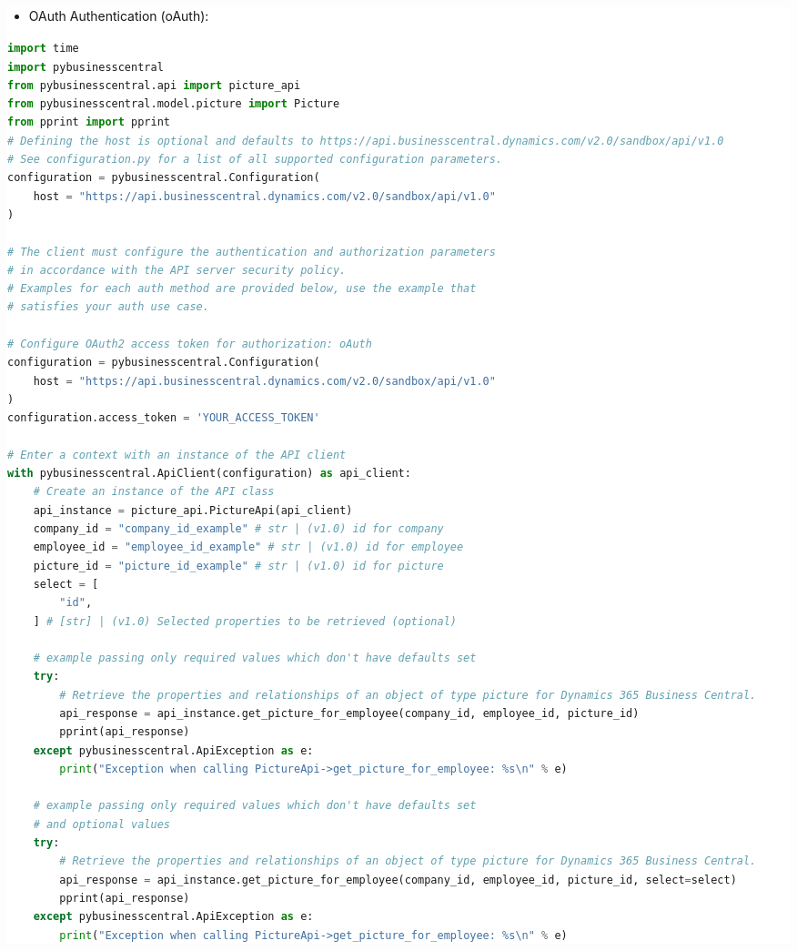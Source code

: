 * OAuth Authentication (oAuth):
```python
import time
import pybusinesscentral
from pybusinesscentral.api import picture_api
from pybusinesscentral.model.picture import Picture
from pprint import pprint
# Defining the host is optional and defaults to https://api.businesscentral.dynamics.com/v2.0/sandbox/api/v1.0
# See configuration.py for a list of all supported configuration parameters.
configuration = pybusinesscentral.Configuration(
    host = "https://api.businesscentral.dynamics.com/v2.0/sandbox/api/v1.0"
)

# The client must configure the authentication and authorization parameters
# in accordance with the API server security policy.
# Examples for each auth method are provided below, use the example that
# satisfies your auth use case.

# Configure OAuth2 access token for authorization: oAuth
configuration = pybusinesscentral.Configuration(
    host = "https://api.businesscentral.dynamics.com/v2.0/sandbox/api/v1.0"
)
configuration.access_token = 'YOUR_ACCESS_TOKEN'

# Enter a context with an instance of the API client
with pybusinesscentral.ApiClient(configuration) as api_client:
    # Create an instance of the API class
    api_instance = picture_api.PictureApi(api_client)
    company_id = "company_id_example" # str | (v1.0) id for company
    employee_id = "employee_id_example" # str | (v1.0) id for employee
    picture_id = "picture_id_example" # str | (v1.0) id for picture
    select = [
        "id",
    ] # [str] | (v1.0) Selected properties to be retrieved (optional)

    # example passing only required values which don't have defaults set
    try:
        # Retrieve the properties and relationships of an object of type picture for Dynamics 365 Business Central.
        api_response = api_instance.get_picture_for_employee(company_id, employee_id, picture_id)
        pprint(api_response)
    except pybusinesscentral.ApiException as e:
        print("Exception when calling PictureApi->get_picture_for_employee: %s\n" % e)

    # example passing only required values which don't have defaults set
    # and optional values
    try:
        # Retrieve the properties and relationships of an object of type picture for Dynamics 365 Business Central.
        api_response = api_instance.get_picture_for_employee(company_id, employee_id, picture_id, select=select)
        pprint(api_response)
    except pybusinesscentral.ApiException as e:
        print("Exception when calling PictureApi->get_picture_for_employee: %s\n" % e)
```
